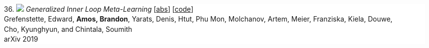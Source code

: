 <div id="abs_amos2019limited" style="text-align: justify; display: none" markdown="1">

We propose the Limited Multi-Label (LML) projection layer as a new
primitive operation for end-to-end learning systems. The LML layer
provides a probabilistic way of modeling multi-label predictions
limited to having exactly k labels. We derive efficient forward and
backward passes for this layer and show how the layer can be used to
optimize the top-k recall for multi-label tasks with incomplete label
information. We evaluate LML layers on top-k CIFAR-100 classification
and scene graph generation. We show that LML layers add a negligible
amount of computational overhead, strictly improve the model's
representational capacity, and improve accuracy. We also revisit the
truncated top-k entropy method as a competitive baseline for top-k
classification.

</div>

</td>
</tr>


<tr id="tr-grefenstette2019generalized" >
<td align='right' style='padding-left:0;padding-right:0;'>
36.
</td>
<td>
<img src="images/publications/grefenstette2019generalized.png" onerror="this.style.display='none'" class="publicationImg" />
<em>Generalized Inner Loop Meta-Learning</em> 
[<a href='javascript:;'
    onclick='$("#abs_grefenstette2019generalized").toggle()'>abs</a>] [<a href='https://github.com/facebookresearch/higher' target='_blank'>code</a>] <br>
Grefenstette,&nbsp;Edward, <strong>Amos,&nbsp;Brandon</strong>, Yarats,&nbsp;Denis, Htut,&nbsp;Phu&nbsp;Mon, Molchanov,&nbsp;Artem, Meier,&nbsp;Franziska, Kiela,&nbsp;Douwe, Cho,&nbsp;Kyunghyun, and Chintala,&nbsp;Soumith<br>
arXiv 2019  <br>

<div id="abs_grefenstette2019generalized" style="text-align: justify; display: none" markdown="1">

Many (but not all) approaches self-qualifying as "meta-learning" in
deep learning and reinforcement learning fit a
common pattern of approximating the solution to a
nested optimization problem. In this paper, we give
a formalization of this shared pattern, which we
call GIMLI, prove its general requirements, and
derive a general-purpose algorithm for implementing
similar approaches. Based on this analysis and
algorithm, we describe a library of our design,
higher, which we share with the community to assist
and enable future research into these kinds of
meta-learning approaches. We end the paper by
showcasing the practical applications of this
framework and library through illustrative
experiments and ablation studies which they
facilitate.
